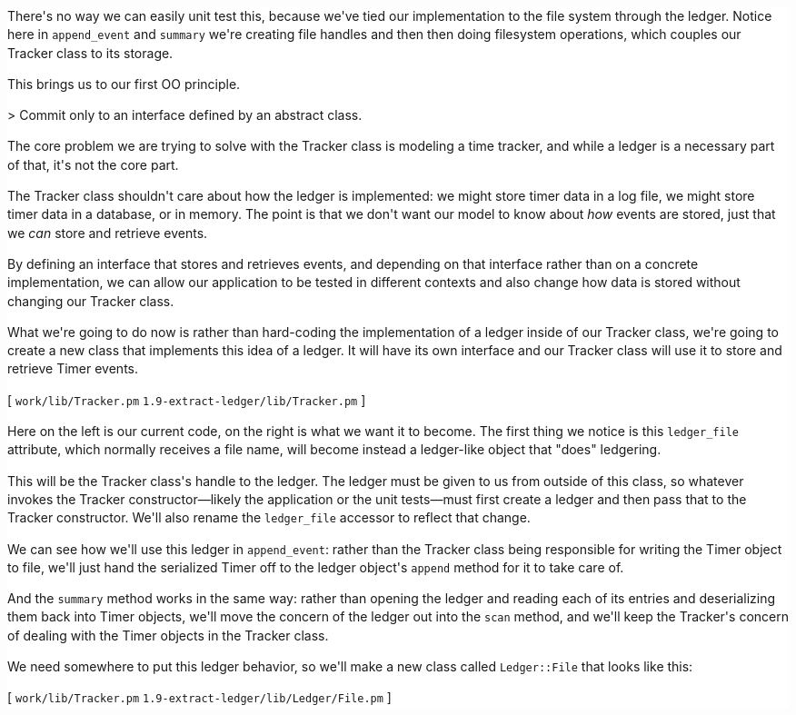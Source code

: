 There's no way we can easily unit test this, because we've tied our implementation to the file system through the ledger. Notice here in `append_event` and `summary` we're creating file handles and then then doing filesystem operations, which couples our Tracker class to its storage.

This brings us to our first OO principle.

<slide title="design-patterns">
> Commit only to an interface defined by an abstract class.

The core problem we are trying to solve with the Tracker class is modeling a time tracker, and while a ledger is a necessary part of that, it's not the core part.

The Tracker class shouldn't care about how the ledger is implemented: we might store timer data in a log file, we might store timer data in a database, or in memory. The point is that we don't want our model to know about *how* events are stored, just that we *can* store and retrieve events.

By defining an interface that stores and retrieves events, and depending on that interface rather than on a concrete implementation, we can allow our application to be tested in different contexts and also change how data is stored without changing our Tracker class.
</slide>

<slide title="extract-ledger">
What we're going to do now is rather than hard-coding the implementation of a ledger inside of our Tracker class, we're going to create a new class that implements this idea of a ledger. It will have its own interface and our Tracker class will use it to store and retrieve Timer events.
</slide>

[
 `work/lib/Tracker.pm`
 `1.9-extract-ledger/lib/Tracker.pm`
]

Here on the left is our current code, on the right is what we want it to become. The first thing we notice is this `ledger_file` attribute, which normally receives a file name, will become instead a ledger-like object that "does" ledgering.

This will be the Tracker class's handle to the ledger. The ledger must be given to us from outside of this class, so whatever invokes the Tracker constructor—likely the application or the unit tests—must first create a ledger and then pass that to the Tracker constructor. We'll also rename the `ledger_file` accessor to reflect that change.

We can see how we'll use this ledger in `append_event`: rather than the Tracker class being responsible for writing the Timer object to file, we'll just hand the serialized Timer off to the ledger object's `append` method for it to take care of.

And the `summary` method works in the same way: rather than opening the ledger and reading each of its entries and deserializing them back into Timer objects, we'll move the concern of the ledger out into the `scan` method, and we'll keep the Tracker's concern of dealing with the Timer objects in the Tracker class.

We need somewhere to put this ledger behavior, so we'll make a new class called `Ledger::File` that looks like this:

[
 `work/lib/Tracker.pm`
 `1.9-extract-ledger/lib/Ledger/File.pm`
]
